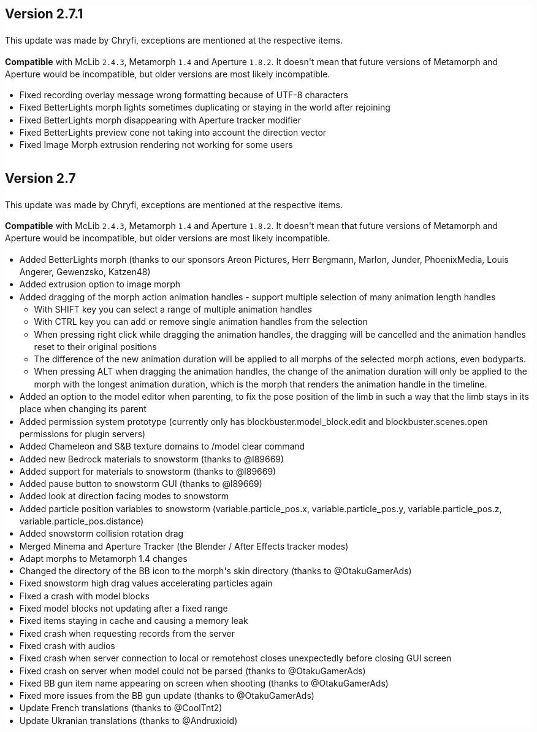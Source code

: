 ## Version 2.7.1

This update was made by Chryfi, exceptions are mentioned at the respective items.

**Compatible** with McLib `2.4.3`, Metamorph `1.4` and Aperture `1.8.2`. It doesn't mean that future versions of Metamorph and Aperture would be incompatible, but older versions are most likely incompatible.

* Fixed recording overlay message wrong formatting because of UTF-8 characters
* Fixed BetterLights morph lights sometimes duplicating or staying in the world after rejoining
* Fixed BetterLights morph disappearing with Aperture tracker modifier
* Fixed BetterLights preview cone not taking into account the direction vector
* Fixed Image Morph extrusion rendering not working for some users

## Version 2.7

This update was made by Chryfi, exceptions are mentioned at the respective items.

**Compatible** with McLib `2.4.3`, Metamorph `1.4` and Aperture `1.8.2`. It doesn't mean that future versions of Metamorph and Aperture would be incompatible, but older versions are most likely incompatible.

* Added BetterLights morph (thanks to our sponsors Areon Pictures, Herr Bergmann, Marlon, Junder, PhoenixMedia, Louis Angerer, Gewenzsko, Katzen48)
* Added extrusion option to image morph
* Added dragging of the morph action animation handles - support multiple selection of many animation length handles
	* With SHIFT key you can select a range of multiple animation handles
	* With CTRL key you can add or remove single animation handles from the selection
	* When pressing right click while dragging the animation handles, the dragging will be cancelled and the animation handles reset to their original positions
	* The difference of the new animation duration will be applied to all morphs of the selected morph actions, even bodyparts.
	* When pressing ALT when dragging the animation handles, the change of the animation duration will only be applied to the morph with the longest animation duration, which is the morph that renders the animation handle in the timeline.
* Added an option to the model editor when parenting, to fix the pose position of the limb in such a way that the limb stays in its place when changing its parent
* Added permission system prototype (currently only has blockbuster.model_block.edit and blockbuster.scenes.open permissions for plugin servers)
* Added Chameleon and S&B texture domains to /model clear command
* Added new Bedrock materials to snowstorm (thanks to @l89669)
* Added support for materials to snowstorm (thanks to @l89669)
* Added pause button to snowstorm GUI (thanks to @l89669)
* Added look at direction facing modes to snowstorm
* Added particle position variables to snowstorm (variable.particle_pos.x, variable.particle_pos.y, variable.particle_pos.z, variable.particle_pos.distance)
* Added snowstorm collision rotation drag
* Merged Minema and Aperture Tracker (the Blender / After Effects tracker modes)
* Adapt morphs to Metamorph 1.4 changes
* Changed the directory of the BB icon to the morph's skin directory (thanks to @OtakuGamerAds)
* Fixed snowstorm high drag values accelerating particles again
* Fixed a crash with model blocks
* Fixed model blocks not updating after a fixed range
* Fixed items staying in cache and causing a memory leak
* Fixed crash when requesting records from the server
* Fixed crash with audios
* Fixed crash when server connection to local or remotehost closes unexpectedly before closing GUI screen
* Fixed crash on server when model could not be parsed (thanks to @OtakuGamerAds)
* Fixed BB gun item name appearing on screen when shooting (thanks to @OtakuGamerAds)
* Fixed more issues from the BB gun update (thanks to @OtakuGamerAds)
* Update French translations (thanks to @CoolTnt2)
* Update Ukranian translations (thanks to @Andruxioid)